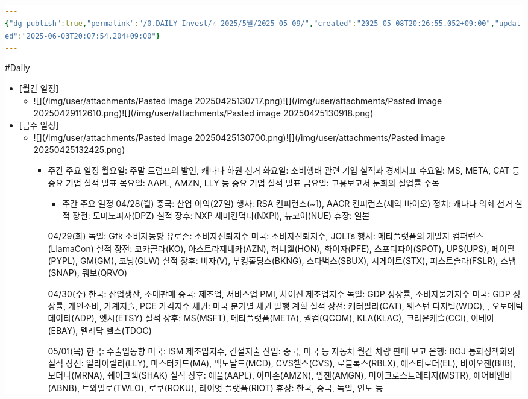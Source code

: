 ```yaml
---
{"dg-publish":true,"permalink":"/0.DAILY Invest/☆ 2025/5월/2025-05-09/","created":"2025-05-08T20:26:55.052+09:00","updated":"2025-06-03T20:07:54.204+09:00"}
---
```


#Daily 


- [월간 일정]
	- ![](/img/user/attachments/Pasted image 20250425130717.png)![](/img/user/attachments/Pasted image 20250429112610.png)![](/img/user/attachments/Pasted image 20250425130918.png)
- [금주 일정]
	- ![](/img/user/attachments/Pasted image 20250425130700.png)![](/img/user/attachments/Pasted image 20250425132425.png)
		* 주간 주요 일정
			월요일: 주말 트럼프의 발언, 캐나다 하원 선거
			화요일: 소비행태 관련 기업 실적과 경제지표
			수요일: MS, META, CAT 등 중요 기업 실적 발표
			목요일: AAPL, AMZN, LLY 등 중요 기업 실적 발표
			금요일: 고용보고서 둔화와 실업률 주목
			
			
			* 주간 주요 일정
			04/28(월)
			중국: 산업 이익(27일)
			행사: RSA 컨퍼런스(~1), AACR 컨퍼런스(제약 바이오)
			정치: 캐나다 의회 선거
			실적 장전: 도미노피자(DPZ)
			실적 장후: NXP 세미컨덕터(NXPI), 뉴코어(NUE)
			휴장: 일본
			
			04/29(화)
			독일: Gfk 소비자동향
			유로존: 소비자신뢰지수
			미국: 소비자신뢰지수, JOLTs
			행사: 메타플랫폼의 개발자 컴퍼런스(LlamaCon)
			실적 장전: 코카콜라(KO), 아스트라제네카(AZN), 허니웰(HON), 화이자(PFE), 스포티파이(SPOT), UPS(UPS), 페이팔(PYPL), GM(GM), 코닝(GLW)
			실적 장후: 비자(V), 부킹홀딩스(BKNG), 스타벅스(SBUX), 시게이트(STX), 퍼스트솔라(FSLR), 스냅(SNAP), 쿼보(QRVO)
			
			04/30(수)
			한국: 산업생산, 소매판매
			중국: 제조업, 서비스업 PMI, 차이신 제조업지수
			독일: GDP 성장률, 소비자물가지수
			미국: GDP 성장률, 개인소비, 가계지출, PCE 가격지수
			채권: 미국 분기별 채권 발행 계획
			실적 장전: 캐터필라(CAT), 웨스턴 디지털(WDC), , 오토메틱 데이타(ADP), 엣시(ETSY)
			실적 장후: MS(MSFT), 메타플랫폼(META), 퀄컴(QCOM), KLA(KLAC), 크라운캐슬(CCI), 이베이(EBAY), 텔레닥 헬스(TDOC)
			
			05/01(목)
			한국: 수출입동향
			미국: ISM 제조업지수, 건설지출
			산업: 중국, 미국 등 자동차 월간 차량 판매 보고
			은행: BOJ 통화정책회의
			실적 장전: 일라이릴리(LLY), 마스터카드(MA), 맥도날드(MCD), CVS헬스(CVS), 로블록스(RBLX), 에스티로더(EL), 바이오젠(BIIB), 모더나(MRNA), 쉐이크쉑(SHAK)
			실적 장후: 애플(AAPL), 아마존(AMZN), 암젠(AMGN), 마이크로스트레티지(MSTR), 에어비앤비(ABNB), 트와일로(TWLO), 로쿠(ROKU), 라이엇 플랫폼(RIOT)
			휴장: 한국, 중국, 독일, 인도 등
			